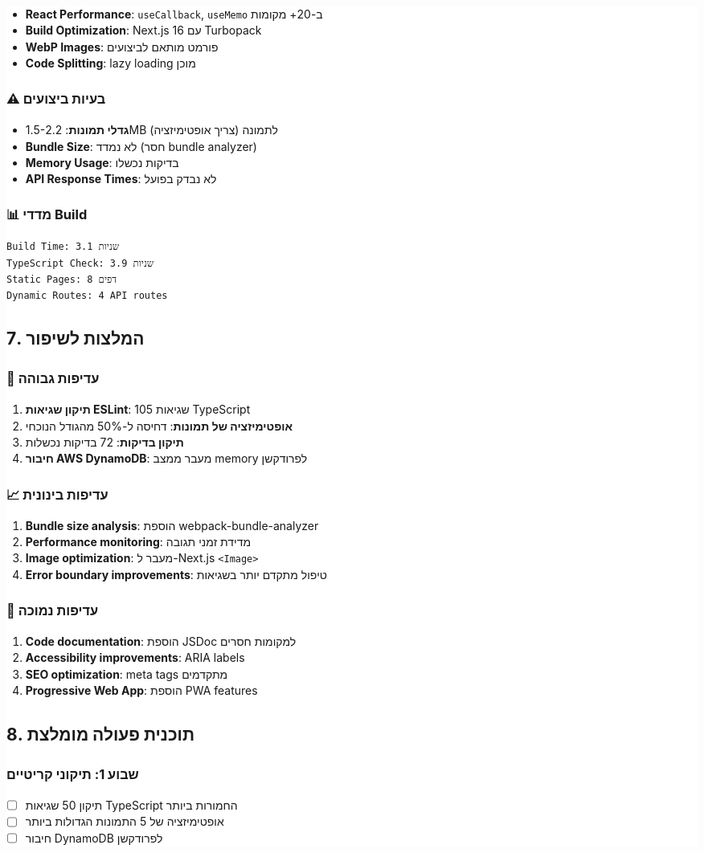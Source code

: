 - **React Performance**: `useCallback`, `useMemo` ב-20+ מקומות
- **Build Optimization**: Next.js 16 עם Turbopack
- **WebP Images**: פורמט מותאם לביצועים
- **Code Splitting**: lazy loading מוכן

### ⚠️ **בעיות ביצועים**

- **גדלי תמונות**: 1.5-2.2MB לתמונה (צריך אופטימיזציה)
- **Bundle Size**: לא נמדד (חסר bundle analyzer)
- **Memory Usage**: בדיקות נכשלו
- **API Response Times**: לא נבדק בפועל

### 📊 **מדדי Build**

```
Build Time: 3.1 שניות
TypeScript Check: 3.9 שניות
Static Pages: 8 דפים
Dynamic Routes: 4 API routes
```

## 7. המלצות לשיפור

### 🚨 **עדיפות גבוהה**

1. **תיקון שגיאות ESLint**: 105 שגיאות TypeScript
2. **אופטימיזציה של תמונות**: דחיסה ל-50% מהגודל הנוכחי
3. **תיקון בדיקות**: 72 בדיקות נכשלות
4. **חיבור AWS DynamoDB**: מעבר ממצב memory לפרודקשן

### 📈 **עדיפות בינונית**

1. **Bundle size analysis**: הוספת webpack-bundle-analyzer
2. **Performance monitoring**: מדידת זמני תגובה
3. **Image optimization**: מעבר ל-Next.js `<Image>`
4. **Error boundary improvements**: טיפול מתקדם יותר בשגיאות

### 🔧 **עדיפות נמוכה**

1. **Code documentation**: הוספת JSDoc למקומות חסרים
2. **Accessibility improvements**: ARIA labels
3. **SEO optimization**: meta tags מתקדמים
4. **Progressive Web App**: הוספת PWA features

## 8. תוכנית פעולה מומלצת

### שבוע 1: תיקוני קריטיים

- [ ] תיקון 50 שגיאות TypeScript החמורות ביותר
- [ ] אופטימיזציה של 5 התמונות הגדולות ביותר
- [ ] חיבור DynamoDB לפרודקשן
